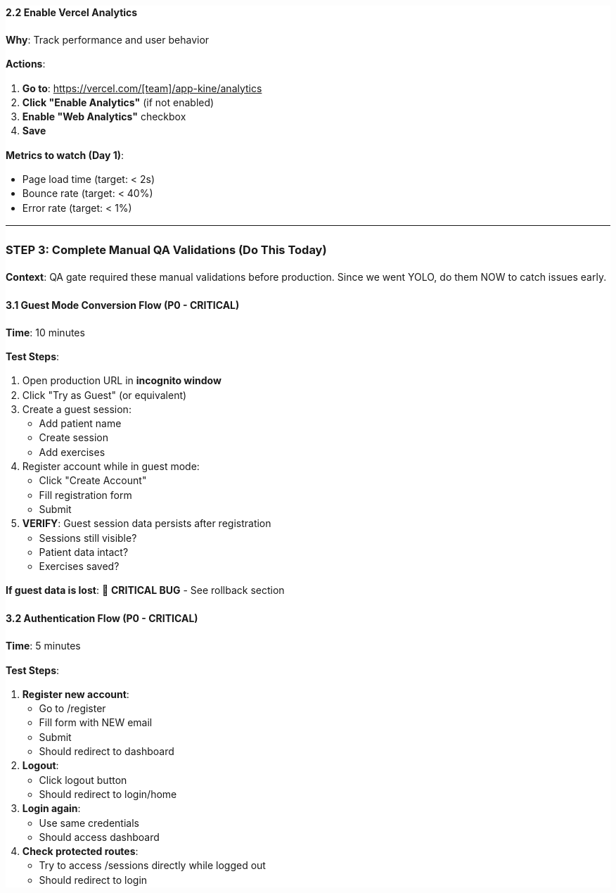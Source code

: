#### 2.2 Enable Vercel Analytics

**Why**: Track performance and user behavior

**Actions**:
1. **Go to**: https://vercel.com/[team]/app-kine/analytics
2. **Click "Enable Analytics"** (if not enabled)
3. **Enable "Web Analytics"** checkbox
4. **Save**

**Metrics to watch (Day 1)**:
- Page load time (target: < 2s)
- Bounce rate (target: < 40%)
- Error rate (target: < 1%)

---

### **STEP 3: Complete Manual QA Validations (Do This Today)**

**Context**: QA gate required these manual validations before production. Since we went YOLO, do them NOW to catch issues early.

#### 3.1 Guest Mode Conversion Flow (P0 - CRITICAL)
**Time**: 10 minutes

**Test Steps**:
1. Open production URL in **incognito window**
2. Click "Try as Guest" (or equivalent)
3. Create a guest session:
   - Add patient name
   - Create session
   - Add exercises
4. Register account while in guest mode:
   - Click "Create Account"
   - Fill registration form
   - Submit
5. **VERIFY**: Guest session data persists after registration
   - Sessions still visible?
   - Patient data intact?
   - Exercises saved?

**If guest data is lost**: 🚨 **CRITICAL BUG** - See rollback section

#### 3.2 Authentication Flow (P0 - CRITICAL)
**Time**: 5 minutes

**Test Steps**:
1. **Register new account**:
   - Go to /register
   - Fill form with NEW email
   - Submit
   - Should redirect to dashboard
2. **Logout**:
   - Click logout button
   - Should redirect to login/home
3. **Login again**:
   - Use same credentials
   - Should access dashboard
4. **Check protected routes**:
   - Try to access /sessions directly while logged out
   - Should redirect to login
